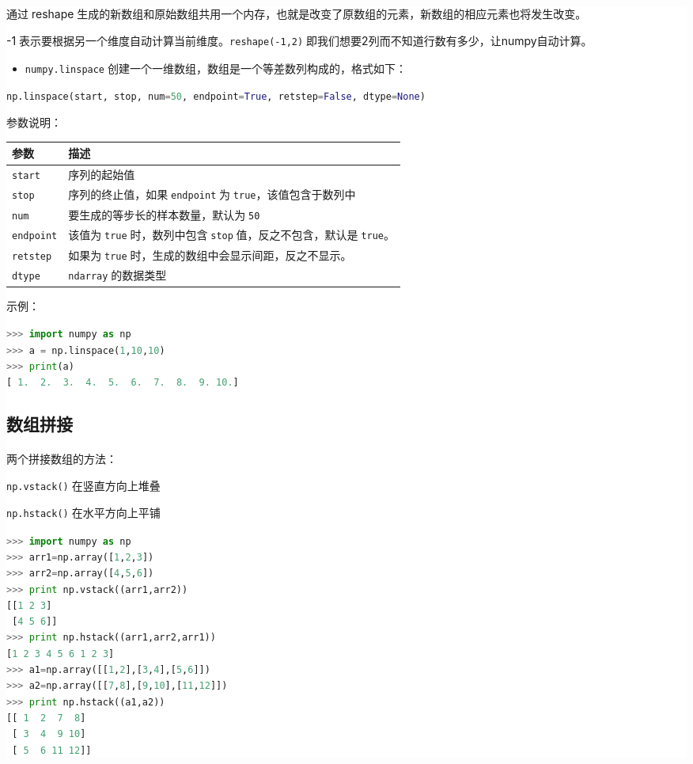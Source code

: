 通过 reshape 生成的新数组和原始数组共用一个内存，也就是改变了原数组的元素，新数组的相应元素也将发生改变。

-1 表示要根据另一个维度自动计算当前维度。`reshape(-1,2)` 即我们想要2列而不知道行数有多少，让numpy自动计算。

- `numpy.linspace` 创建一个一维数组，数组是一个等差数列构成的，格式如下：

```python
np.linspace(start, stop, num=50, endpoint=True, retstep=False, dtype=None)
```

参数说明：

| 参数       | 描述                                                         |
| :--------- | :----------------------------------------------------------- |
| `start`    | 序列的起始值                                                 |
| `stop`     | 序列的终止值，如果 `endpoint` 为 `true`，该值包含于数列中    |
| `num`      | 要生成的等步长的样本数量，默认为 `50`                        |
| `endpoint` | 该值为 `true` 时，数列中包含 `stop` 值，反之不包含，默认是 `true`。 |
| `retstep`  | 如果为 `true` 时，生成的数组中会显示间距，反之不显示。       |
| `dtype`    | `ndarray` 的数据类型                                         |

示例：

```python
>>> import numpy as np
>>> a = np.linspace(1,10,10)
>>> print(a)
[ 1.  2.  3.  4.  5.  6.  7.  8.  9. 10.]
```

## 数组拼接

两个拼接数组的方法：

`np.vstack()` 在竖直方向上堆叠

`np.hstack()` 在水平方向上平铺

```python
>>> import numpy as np
>>> arr1=np.array([1,2,3])
>>> arr2=np.array([4,5,6])
>>> print np.vstack((arr1,arr2))
[[1 2 3]
 [4 5 6]]
>>> print np.hstack((arr1,arr2,arr1))
[1 2 3 4 5 6 1 2 3]
>>> a1=np.array([[1,2],[3,4],[5,6]])
>>> a2=np.array([[7,8],[9,10],[11,12]])
>>> print np.hstack((a1,a2))
[[ 1  2  7  8]
 [ 3  4  9 10]
 [ 5  6 11 12]]
```
